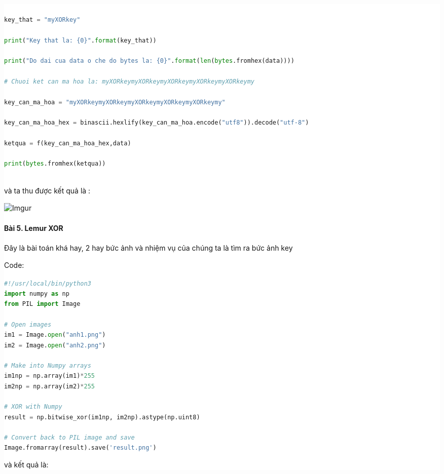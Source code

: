 ~~~py

key_that = "myXORkey"

print("Key that la: {0}".format(key_that))

print("Do dai cua data o che do bytes la: {0}".format(len(bytes.fromhex(data))))

# Chuoi ket can ma hoa la: myXORkeymyXORkeymyXORkeymyXORkeymyXORkeymy

key_can_ma_hoa = "myXORkeymyXORkeymyXORkeymyXORkeymyXORkeymy"

key_can_ma_hoa_hex = binascii.hexlify(key_can_ma_hoa.encode("utf8")).decode("utf-8")

ketqua = f(key_can_ma_hoa_hex,data)

print(bytes.fromhex(ketqua))



~~~

và ta thu được kết quả là :

![Imgur](https://i.imgur.com/DW4W2ww.png)

#### Bài 5. Lemur XOR

Đây là bài toán khá hay, 2 hay bức ảnh và nhiệm vụ của chúng ta là tìm ra bức ảnh key

Code:

~~~py
#!/usr/local/bin/python3
import numpy as np
from PIL import Image

# Open images
im1 = Image.open("anh1.png")
im2 = Image.open("anh2.png")

# Make into Numpy arrays
im1np = np.array(im1)*255
im2np = np.array(im2)*255

# XOR with Numpy
result = np.bitwise_xor(im1np, im2np).astype(np.uint8)

# Convert back to PIL image and save
Image.fromarray(result).save('result.png')
~~~

và kết quả là:
